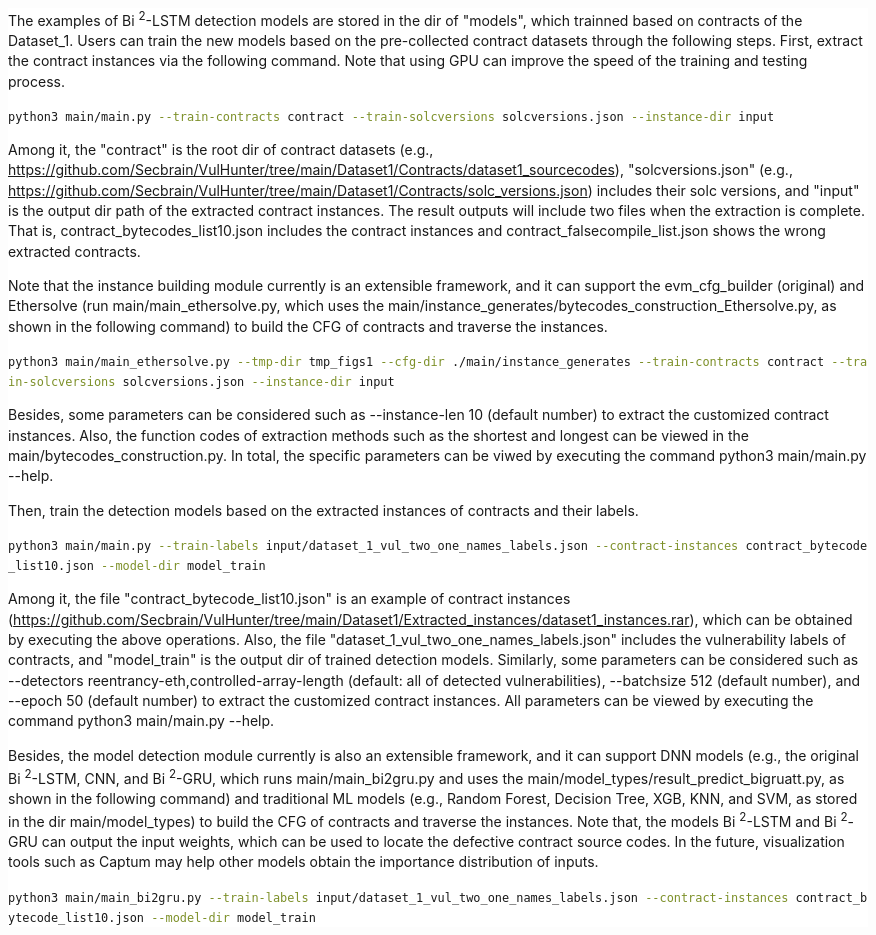 The examples of Bi $^2$-LSTM detection models are stored in the dir of "models", which trainned based on contracts of the Dataset\_1.  Users can train the new models based on the pre-collected contract datasets through the following steps. First, extract the contract instances via the following command. Note that using GPU can improve the speed of the training and testing process. 

```bash
python3 main/main.py --train-contracts contract --train-solcversions solcversions.json --instance-dir input
```
Among it, the "contract" is the root dir of contract datasets (e.g., https://github.com/Secbrain/VulHunter/tree/main/Dataset1/Contracts/dataset1_sourcecodes), "solcversions.json" (e.g., https://github.com/Secbrain/VulHunter/tree/main/Dataset1/Contracts/solc_versions.json) includes their solc versions, and "input" is the output dir path of the extracted contract instances. The result outputs will include two files when the extraction is complete. That is, contract_bytecodes_list10.json includes the contract instances and contract_falsecompile_list.json shows the wrong extracted contracts. 

Note that the instance building module currently is an extensible framework, and it can support the evm_cfg_builder (original) and Ethersolve (run main/main_ethersolve.py, which uses the main/instance_generates/bytecodes_construction_Ethersolve.py, as shown in the following command) to build the CFG of contracts and traverse the instances.

```bash
python3 main/main_ethersolve.py --tmp-dir tmp_figs1 --cfg-dir ./main/instance_generates --train-contracts contract --train-solcversions solcversions.json --instance-dir input
```

Besides, some parameters can be considered such as --instance-len 10 (default number) to extract the customized contract instances. Also, the function codes of extraction methods such as the shortest and longest can be viewed in the main/bytecodes_construction.py. In total, the specific parameters can be viwed by executing the command python3 main/main.py --help.

Then, train the detection models based on the extracted instances of contracts and their labels.

```bash
python3 main/main.py --train-labels input/dataset_1_vul_two_one_names_labels.json --contract-instances contract_bytecode_list10.json --model-dir model_train
```
Among it, the file "contract_bytecode_list10.json" is an example of contract instances (https://github.com/Secbrain/VulHunter/tree/main/Dataset1/Extracted_instances/dataset1_instances.rar), which can be obtained by executing the above operations. Also, the file "dataset_1_vul_two_one_names_labels.json" includes the vulnerability labels of contracts, and "model_train" is the output dir of trained detection models. Similarly, some parameters can be considered such as --detectors reentrancy-eth,controlled-array-length  (default: all of detected vulnerabilities), --batchsize 512 (default number), and --epoch 50 (default number) to extract the customized contract instances. All parameters can be viewed by executing the command python3 main/main.py --help.

Besides, the model detection module currently is also an extensible framework, and it can support DNN models (e.g., the original Bi $^2$-LSTM, CNN, and Bi $^2$-GRU, which runs main/main_bi2gru.py and uses the main/model_types/result_predict_bigruatt.py, as shown in the following command) and traditional ML models (e.g., Random Forest, Decision Tree, XGB, KNN, and SVM, as stored in the dir main/model_types) to build the CFG of contracts and traverse the instances. Note that, the models Bi $^2$-LSTM and Bi $^2$-GRU can output the input weights, which can be used to locate the defective contract source codes. In the future, visualization tools such as Captum may help other models obtain the importance distribution of inputs.

```bash
python3 main/main_bi2gru.py --train-labels input/dataset_1_vul_two_one_names_labels.json --contract-instances contract_bytecode_list10.json --model-dir model_train
```
